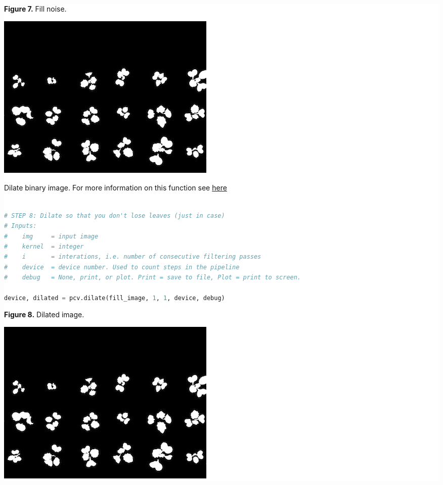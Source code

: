 **Figure 7.** Fill noise.

![Screenshot](img/tutorial_images/multi-img/7_fill100.jpg)

Dilate binary image. For more information on this function see [here](dilate.md)

```python

# STEP 8: Dilate so that you don't lose leaves (just in case)
# Inputs:
#    img     = input image
#    kernel  = integer
#    i       = interations, i.e. number of consecutive filtering passes
#    device  = device number. Used to count steps in the pipeline
#    debug   = None, print, or plot. Print = save to file, Plot = print to screen.

device, dilated = pcv.dilate(fill_image, 1, 1, device, debug)

```

**Figure 8.** Dilated image.

![Screenshot](img/tutorial_images/multi-img/8_dil_image_itr_1.jpg)
